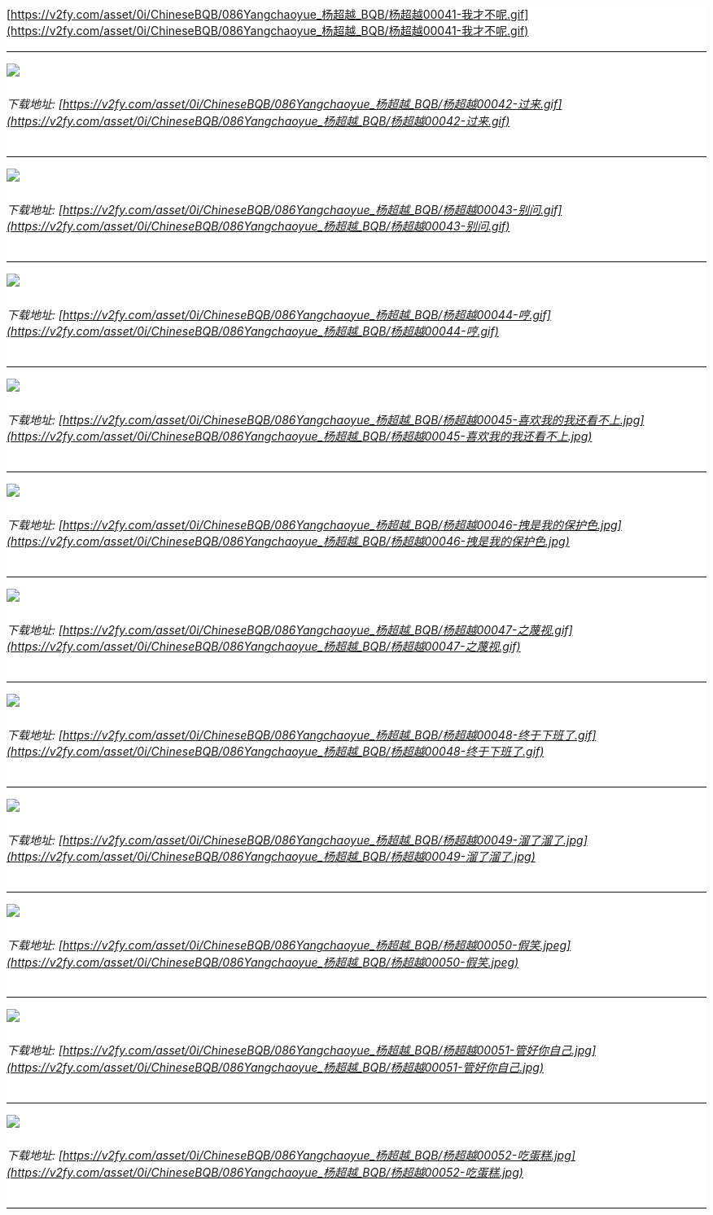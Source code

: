 [https://v2fy.com/asset/0i/ChineseBQB/086Yangchaoyue_杨超越_BQB/杨超越00041-我才不呢.gif](https://v2fy.com/asset/0i/ChineseBQB/086Yangchaoyue_杨超越_BQB/杨超越00041-我才不呢.gif)</h6><hr/><img height='200px' style='height:200px;'  src='https://v2fy.com/asset/0i/ChineseBQB/086Yangchaoyue_杨超越_BQB/杨超越00042-过来.gif' data-original='https://v2fy.com/asset/0i/ChineseBQB/086Yangchaoyue_杨超越_BQB/杨超越00042-过来.gif' /><br/><h6>下载地址: [https://v2fy.com/asset/0i/ChineseBQB/086Yangchaoyue_杨超越_BQB/杨超越00042-过来.gif](https://v2fy.com/asset/0i/ChineseBQB/086Yangchaoyue_杨超越_BQB/杨超越00042-过来.gif)</h6><hr/><img height='200px' style='height:200px;'  src='https://v2fy.com/asset/0i/ChineseBQB/086Yangchaoyue_杨超越_BQB/杨超越00043-别问.gif' data-original='https://v2fy.com/asset/0i/ChineseBQB/086Yangchaoyue_杨超越_BQB/杨超越00043-别问.gif' /><br/><h6>下载地址: [https://v2fy.com/asset/0i/ChineseBQB/086Yangchaoyue_杨超越_BQB/杨超越00043-别问.gif](https://v2fy.com/asset/0i/ChineseBQB/086Yangchaoyue_杨超越_BQB/杨超越00043-别问.gif)</h6><hr/><img height='200px' style='height:200px;'  src='https://v2fy.com/asset/0i/ChineseBQB/086Yangchaoyue_杨超越_BQB/杨超越00044-哼.gif' data-original='https://v2fy.com/asset/0i/ChineseBQB/086Yangchaoyue_杨超越_BQB/杨超越00044-哼.gif' /><br/><h6>下载地址: [https://v2fy.com/asset/0i/ChineseBQB/086Yangchaoyue_杨超越_BQB/杨超越00044-哼.gif](https://v2fy.com/asset/0i/ChineseBQB/086Yangchaoyue_杨超越_BQB/杨超越00044-哼.gif)</h6><hr/><img height='200px' style='height:200px;'  src='https://v2fy.com/asset/0i/ChineseBQB/086Yangchaoyue_杨超越_BQB/杨超越00045-喜欢我的我还看不上.jpg' data-original='https://v2fy.com/asset/0i/ChineseBQB/086Yangchaoyue_杨超越_BQB/杨超越00045-喜欢我的我还看不上.jpg' /><br/><h6>下载地址: [https://v2fy.com/asset/0i/ChineseBQB/086Yangchaoyue_杨超越_BQB/杨超越00045-喜欢我的我还看不上.jpg](https://v2fy.com/asset/0i/ChineseBQB/086Yangchaoyue_杨超越_BQB/杨超越00045-喜欢我的我还看不上.jpg)</h6><hr/><img height='200px' style='height:200px;'  src='https://v2fy.com/asset/0i/ChineseBQB/086Yangchaoyue_杨超越_BQB/杨超越00046-拽是我的保护色.jpg' data-original='https://v2fy.com/asset/0i/ChineseBQB/086Yangchaoyue_杨超越_BQB/杨超越00046-拽是我的保护色.jpg' /><br/><h6>下载地址: [https://v2fy.com/asset/0i/ChineseBQB/086Yangchaoyue_杨超越_BQB/杨超越00046-拽是我的保护色.jpg](https://v2fy.com/asset/0i/ChineseBQB/086Yangchaoyue_杨超越_BQB/杨超越00046-拽是我的保护色.jpg)</h6><hr/><img height='200px' style='height:200px;'  src='https://v2fy.com/asset/0i/ChineseBQB/086Yangchaoyue_杨超越_BQB/杨超越00047-之蔑视.gif' data-original='https://v2fy.com/asset/0i/ChineseBQB/086Yangchaoyue_杨超越_BQB/杨超越00047-之蔑视.gif' /><br/><h6>下载地址: [https://v2fy.com/asset/0i/ChineseBQB/086Yangchaoyue_杨超越_BQB/杨超越00047-之蔑视.gif](https://v2fy.com/asset/0i/ChineseBQB/086Yangchaoyue_杨超越_BQB/杨超越00047-之蔑视.gif)</h6><hr/><img height='200px' style='height:200px;'  src='https://v2fy.com/asset/0i/ChineseBQB/086Yangchaoyue_杨超越_BQB/杨超越00048-终于下班了.gif' data-original='https://v2fy.com/asset/0i/ChineseBQB/086Yangchaoyue_杨超越_BQB/杨超越00048-终于下班了.gif' /><br/><h6>下载地址: [https://v2fy.com/asset/0i/ChineseBQB/086Yangchaoyue_杨超越_BQB/杨超越00048-终于下班了.gif](https://v2fy.com/asset/0i/ChineseBQB/086Yangchaoyue_杨超越_BQB/杨超越00048-终于下班了.gif)</h6><hr/><img height='200px' style='height:200px;'  src='https://v2fy.com/asset/0i/ChineseBQB/086Yangchaoyue_杨超越_BQB/杨超越00049-溜了溜了.jpg' data-original='https://v2fy.com/asset/0i/ChineseBQB/086Yangchaoyue_杨超越_BQB/杨超越00049-溜了溜了.jpg' /><br/><h6>下载地址: [https://v2fy.com/asset/0i/ChineseBQB/086Yangchaoyue_杨超越_BQB/杨超越00049-溜了溜了.jpg](https://v2fy.com/asset/0i/ChineseBQB/086Yangchaoyue_杨超越_BQB/杨超越00049-溜了溜了.jpg)</h6><hr/><img height='200px' style='height:200px;'  src='https://v2fy.com/asset/0i/ChineseBQB/086Yangchaoyue_杨超越_BQB/杨超越00050-假笑.jpeg' data-original='https://v2fy.com/asset/0i/ChineseBQB/086Yangchaoyue_杨超越_BQB/杨超越00050-假笑.jpeg' /><br/><h6>下载地址: [https://v2fy.com/asset/0i/ChineseBQB/086Yangchaoyue_杨超越_BQB/杨超越00050-假笑.jpeg](https://v2fy.com/asset/0i/ChineseBQB/086Yangchaoyue_杨超越_BQB/杨超越00050-假笑.jpeg)</h6><hr/><img height='200px' style='height:200px;'  src='https://v2fy.com/asset/0i/ChineseBQB/086Yangchaoyue_杨超越_BQB/杨超越00051-管好你自己.jpg' data-original='https://v2fy.com/asset/0i/ChineseBQB/086Yangchaoyue_杨超越_BQB/杨超越00051-管好你自己.jpg' /><br/><h6>下载地址: [https://v2fy.com/asset/0i/ChineseBQB/086Yangchaoyue_杨超越_BQB/杨超越00051-管好你自己.jpg](https://v2fy.com/asset/0i/ChineseBQB/086Yangchaoyue_杨超越_BQB/杨超越00051-管好你自己.jpg)</h6><hr/><img height='200px' style='height:200px;'  src='https://v2fy.com/asset/0i/ChineseBQB/086Yangchaoyue_杨超越_BQB/杨超越00052-吃蛋糕.jpg' data-original='https://v2fy.com/asset/0i/ChineseBQB/086Yangchaoyue_杨超越_BQB/杨超越00052-吃蛋糕.jpg' /><br/><h6>下载地址: [https://v2fy.com/asset/0i/ChineseBQB/086Yangchaoyue_杨超越_BQB/杨超越00052-吃蛋糕.jpg](https://v2fy.com/asset/0i/ChineseBQB/086Yangchaoyue_杨超越_BQB/杨超越00052-吃蛋糕.jpg)</h6><hr/>